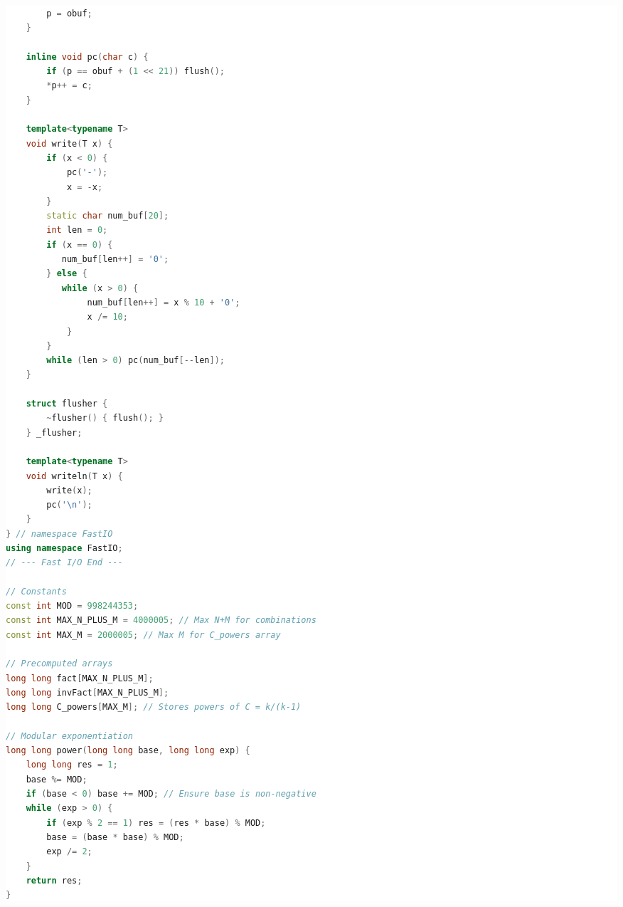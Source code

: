 ```cpp
        p = obuf; 
    }

    inline void pc(char c) {
        if (p == obuf + (1 << 21)) flush();
        *p++ = c;
    }

    template<typename T>
    void write(T x) {
        if (x < 0) {
            pc('-');
            x = -x;
        }
        static char num_buf[20]; 
        int len = 0;
        if (x == 0) {
           num_buf[len++] = '0';
        } else {
           while (x > 0) {
                num_buf[len++] = x % 10 + '0';
                x /= 10;
            }
        }
        while (len > 0) pc(num_buf[--len]);
    }
    
    struct flusher {
        ~flusher() { flush(); }
    } _flusher; 

    template<typename T>
    void writeln(T x) {
        write(x);
        pc('\n');
    }
} // namespace FastIO
using namespace FastIO; 
// --- Fast I/O End ---

// Constants
const int MOD = 998244353; 
const int MAX_N_PLUS_M = 4000005; // Max N+M for combinations
const int MAX_M = 2000005; // Max M for C_powers array

// Precomputed arrays
long long fact[MAX_N_PLUS_M];
long long invFact[MAX_N_PLUS_M];
long long C_powers[MAX_M]; // Stores powers of C = k/(k-1)

// Modular exponentiation
long long power(long long base, long long exp) {
    long long res = 1;
    base %= MOD;
    if (base < 0) base += MOD; // Ensure base is non-negative
    while (exp > 0) {
        if (exp % 2 == 1) res = (res * base) % MOD; 
        base = (base * base) % MOD; 
        exp /= 2; 
    }
    return res;
}

```